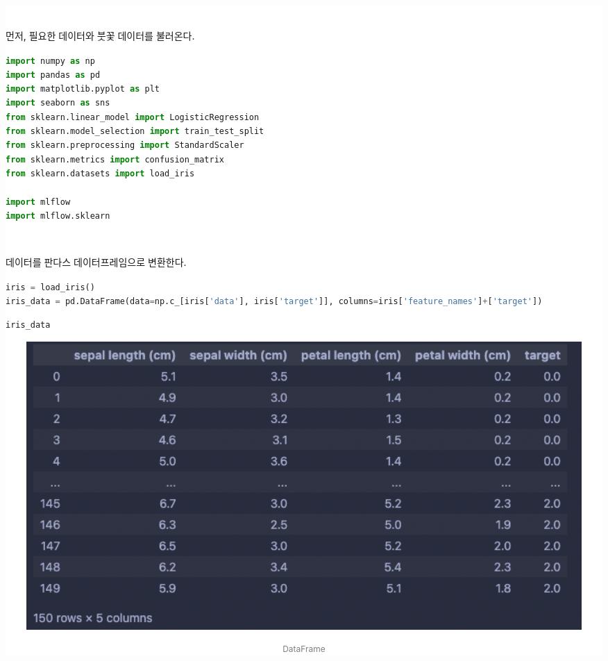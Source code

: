 <br/>

먼저, 필요한 데이터와 붓꽃 데이터를 불러온다.

```python
import numpy as np
import pandas as pd
import matplotlib.pyplot as plt
import seaborn as sns
from sklearn.linear_model import LogisticRegression
from sklearn.model_selection import train_test_split
from sklearn.preprocessing import StandardScaler
from sklearn.metrics import confusion_matrix
from sklearn.datasets import load_iris

import mlflow
import mlflow.sklearn
```

<br/>

데이터를 판다스 데이터프레임으로 변환한다.

```python
iris = load_iris()
iris_data = pd.DataFrame(data=np.c_[iris['data'], iris['target']], columns=iris['feature_names']+['target'])
```

```
iris_data
```

<p align="center">
	<img src="/images/2022/04/12/1.png" width="800px">
	<figcaption style="text-align:center; font-size:12px; color:#808080">
		DataFrame
 	</figcaption>
</p>
